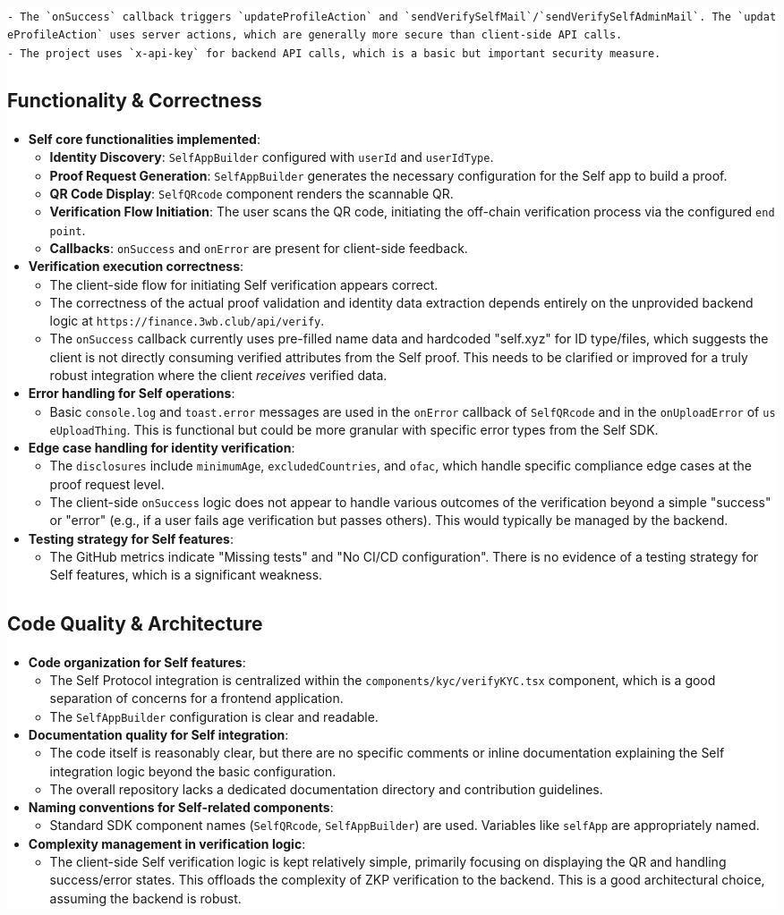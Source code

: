     - The `onSuccess` callback triggers `updateProfileAction` and `sendVerifySelfMail`/`sendVerifySelfAdminMail`. The `updateProfileAction` uses server actions, which are generally more secure than client-side API calls.
    - The project uses `x-api-key` for backend API calls, which is a basic but important security measure.

## Functionality & Correctness
- **Self core functionalities implemented**:
    - **Identity Discovery**: `SelfAppBuilder` configured with `userId` and `userIdType`.
    - **Proof Request Generation**: `SelfAppBuilder` generates the necessary configuration for the Self app to build a proof.
    - **QR Code Display**: `SelfQRcode` component renders the scannable QR.
    - **Verification Flow Initiation**: The user scans the QR code, initiating the off-chain verification process via the configured `endpoint`.
    - **Callbacks**: `onSuccess` and `onError` are present for client-side feedback.
- **Verification execution correctness**:
    - The client-side flow for initiating Self verification appears correct.
    - The correctness of the actual proof validation and identity data extraction depends entirely on the unprovided backend logic at `https://finance.3wb.club/api/verify`.
    - The `onSuccess` callback currently uses pre-filled name data and hardcoded "self.xyz" for ID type/files, which suggests the client is not directly consuming verified attributes from the Self proof. This needs to be clarified or improved for a truly robust integration where the client *receives* verified data.
- **Error handling for Self operations**:
    - Basic `console.log` and `toast.error` messages are used in the `onError` callback of `SelfQRcode` and in the `onUploadError` of `useUploadThing`. This is functional but could be more granular with specific error types from the Self SDK.
- **Edge case handling for identity verification**:
    - The `disclosures` include `minimumAge`, `excludedCountries`, and `ofac`, which handle specific compliance edge cases at the proof request level.
    - The client-side `onSuccess` logic does not appear to handle various outcomes of the verification beyond a simple "success" or "error" (e.g., if a user fails age verification but passes others). This would typically be managed by the backend.
- **Testing strategy for Self features**:
    - The GitHub metrics indicate "Missing tests" and "No CI/CD configuration". There is no evidence of a testing strategy for Self features, which is a significant weakness.

## Code Quality & Architecture
- **Code organization for Self features**:
    - The Self Protocol integration is centralized within the `components/kyc/verifyKYC.tsx` component, which is a good separation of concerns for a frontend application.
    - The `SelfAppBuilder` configuration is clear and readable.
- **Documentation quality for Self integration**:
    - The code itself is reasonably clear, but there are no specific comments or inline documentation explaining the Self integration logic beyond the basic configuration.
    - The overall repository lacks a dedicated documentation directory and contribution guidelines.
- **Naming conventions for Self-related components**:
    - Standard SDK component names (`SelfQRcode`, `SelfAppBuilder`) are used. Variables like `selfApp` are appropriately named.
- **Complexity management in verification logic**:
    - The client-side Self verification logic is kept relatively simple, primarily focusing on displaying the QR and handling success/error states. This offloads the complexity of ZKP verification to the backend. This is a good architectural choice, assuming the backend is robust.
